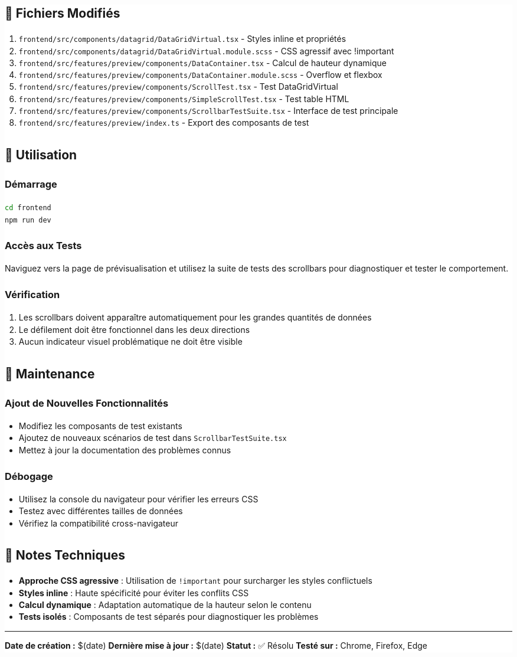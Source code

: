 ## 📁 Fichiers Modifiés

1. `frontend/src/components/datagrid/DataGridVirtual.tsx` - Styles inline et propriétés
2. `frontend/src/components/datagrid/DataGridVirtual.module.scss` - CSS agressif avec !important
3. `frontend/src/features/preview/components/DataContainer.tsx` - Calcul de hauteur dynamique
4. `frontend/src/features/preview/components/DataContainer.module.scss` - Overflow et flexbox
5. `frontend/src/features/preview/components/ScrollTest.tsx` - Test DataGridVirtual
6. `frontend/src/features/preview/components/SimpleScrollTest.tsx` - Test table HTML
7. `frontend/src/features/preview/components/ScrollbarTestSuite.tsx` - Interface de test principale
8. `frontend/src/features/preview/index.ts` - Export des composants de test

## 🚀 Utilisation

### Démarrage
```bash
cd frontend
npm run dev
```

### Accès aux Tests
Naviguez vers la page de prévisualisation et utilisez la suite de tests des scrollbars pour diagnostiquer et tester le comportement.

### Vérification
1. Les scrollbars doivent apparaître automatiquement pour les grandes quantités de données
2. Le défilement doit être fonctionnel dans les deux directions
3. Aucun indicateur visuel problématique ne doit être visible

## 🔧 Maintenance

### Ajout de Nouvelles Fonctionnalités
- Modifiez les composants de test existants
- Ajoutez de nouveaux scénarios de test dans `ScrollbarTestSuite.tsx`
- Mettez à jour la documentation des problèmes connus

### Débogage
- Utilisez la console du navigateur pour vérifier les erreurs CSS
- Testez avec différentes tailles de données
- Vérifiez la compatibilité cross-navigateur

## 📝 Notes Techniques

- **Approche CSS agressive** : Utilisation de `!important` pour surcharger les styles conflictuels
- **Styles inline** : Haute spécificité pour éviter les conflits CSS
- **Calcul dynamique** : Adaptation automatique de la hauteur selon le contenu
- **Tests isolés** : Composants de test séparés pour diagnostiquer les problèmes

---

**Date de création :** $(date)
**Dernière mise à jour :** $(date)
**Statut :** ✅ Résolu
**Testé sur :** Chrome, Firefox, Edge
